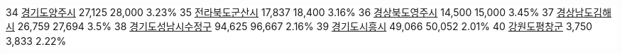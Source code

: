   <tr class="item">
    <td>34</td>
    <td><a href="/apt/경기도양주시">경기도양주시</a></td>
    <td>27,125</td>
    <td>28,000</td>
    <td>3.23%</td>
  </tr>

  <tr class="item">
    <td>35</td>
    <td><a href="/apt/전라북도군산시">전라북도군산시</a></td>
    <td>17,837</td>
    <td>18,400</td>
    <td>3.16%</td>
  </tr>

  <tr class="item">
    <td>36</td>
    <td><a href="/apt/경상북도영주시">경상북도영주시</a></td>
    <td>14,500</td>
    <td>15,000</td>
    <td>3.45%</td>
  </tr>

  <tr class="item">
    <td>37</td>
    <td><a href="/apt/경상남도김해시">경상남도김해시</a></td>
    <td>26,759</td>
    <td>27,694</td>
    <td>3.5%</td>
  </tr>

  <tr class="item">
    <td>38</td>
    <td><a href="/apt/경기도성남시수정구">경기도성남시수정구</a></td>
    <td>94,625</td>
    <td>96,667</td>
    <td>2.16%</td>
  </tr>

  <tr class="item">
    <td>39</td>
    <td><a href="/apt/경기도시흥시">경기도시흥시</a></td>
    <td>49,066</td>
    <td>50,052</td>
    <td>2.01%</td>
  </tr>

  <tr class="item">
    <td>40</td>
    <td><a href="/apt/강원도평창군">강원도평창군</a></td>
    <td>3,750</td>
    <td>3,833</td>
    <td>2.22%</td>
  </tr>
